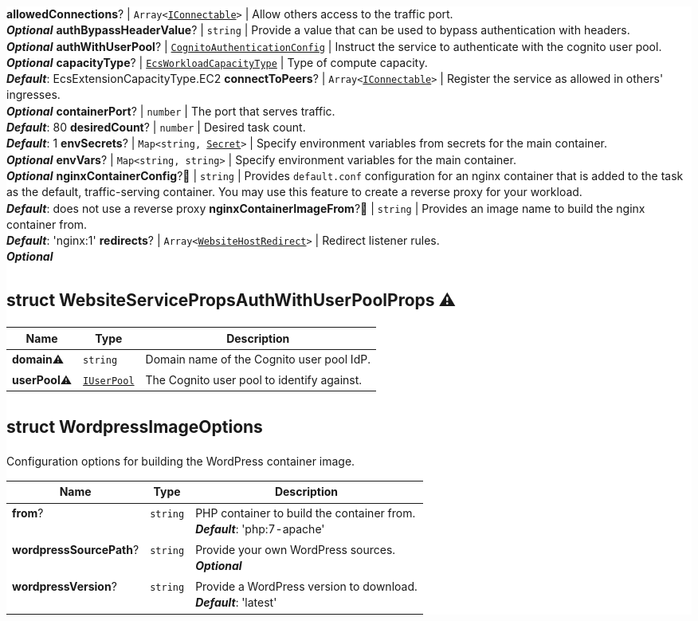 **allowedConnections**? | <code>Array<[IConnectable](#aws-cdk-aws-ec2-iconnectable)></code> | Allow others access to the traffic port.<br/>__*Optional*__
**authBypassHeaderValue**? | <code>string</code> | Provide a value that can be used to bypass authentication with headers.<br/>__*Optional*__
**authWithUserPool**? | <code>[CognitoAuthenticationConfig](#wheatstalk-cdk-ecs-website-cognitoauthenticationconfig)</code> | Instruct the service to authenticate with the cognito user pool.<br/>__*Optional*__
**capacityType**? | <code>[EcsWorkloadCapacityType](#wheatstalk-cdk-ecs-website-ecsworkloadcapacitytype)</code> | Type of compute capacity.<br/>__*Default*__: EcsExtensionCapacityType.EC2
**connectToPeers**? | <code>Array<[IConnectable](#aws-cdk-aws-ec2-iconnectable)></code> | Register the service as allowed in others' ingresses.<br/>__*Optional*__
**containerPort**? | <code>number</code> | The port that serves traffic.<br/>__*Default*__: 80
**desiredCount**? | <code>number</code> | Desired task count.<br/>__*Default*__: 1
**envSecrets**? | <code>Map<string, [Secret](#aws-cdk-aws-ecs-secret)></code> | Specify environment variables from secrets for the main container.<br/>__*Optional*__
**envVars**? | <code>Map<string, string></code> | Specify environment variables for the main container.<br/>__*Optional*__
**nginxContainerConfig**?🔹 | <code>string</code> | Provides `default.conf` configuration for an nginx container that is added to the task as the default, traffic-serving container. You may use this feature to create a reverse proxy for your workload.<br/>__*Default*__: does not use a reverse proxy
**nginxContainerImageFrom**?🔹 | <code>string</code> | Provides an image name to build the nginx container from.<br/>__*Default*__: 'nginx:1'
**redirects**? | <code>Array<[WebsiteHostRedirect](#wheatstalk-cdk-ecs-website-websitehostredirect)></code> | Redirect listener rules.<br/>__*Optional*__



## struct WebsiteServicePropsAuthWithUserPoolProps ⚠️ <a id="wheatstalk-cdk-ecs-website-websiteservicepropsauthwithuserpoolprops"></a>






Name | Type | Description 
-----|------|-------------
**domain**⚠️ | <code>string</code> | Domain name of the Cognito user pool IdP.
**userPool**⚠️ | <code>[IUserPool](#aws-cdk-aws-cognito-iuserpool)</code> | The Cognito user pool to identify against.



## struct WordpressImageOptions  <a id="wheatstalk-cdk-ecs-website-wordpressimageoptions"></a>


Configuration options for building the WordPress container image.



Name | Type | Description 
-----|------|-------------
**from**? | <code>string</code> | PHP container to build the container from.<br/>__*Default*__: 'php:7-apache'
**wordpressSourcePath**? | <code>string</code> | Provide your own WordPress sources.<br/>__*Optional*__
**wordpressVersion**? | <code>string</code> | Provide a WordPress version to download.<br/>__*Default*__: 'latest'
